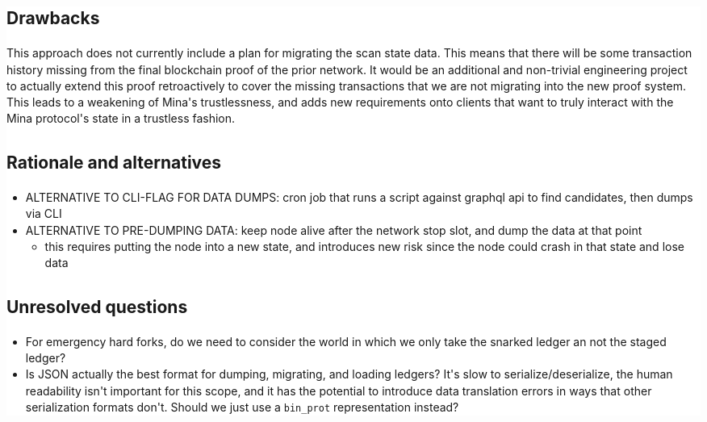 ## Drawbacks

[drawbacks]: #drawbacks

This approach does not currently include a plan for migrating the scan state
data. This means that there will be some transaction history missing from the
final blockchain proof of the prior network. It would be an additional and
non-trivial engineering project to actually extend this proof retroactively to
cover the missing transactions that we are not migrating into the new proof
system. This leads to a weakening of Mina's trustlessness, and adds new
requirements onto clients that want to truly interact with the Mina protocol's
state in a trustless fashion.

## Rationale and alternatives

- ALTERNATIVE TO CLI-FLAG FOR DATA DUMPS: cron job that runs a script against
  graphql api to find candidates, then dumps via CLI
- ALTERNATIVE TO PRE-DUMPING DATA: keep node alive after the network stop slot,
  and dump the data at that point
  - this requires putting the node into a new state, and introduces new risk
    since the node could crash in that state and lose data

## Unresolved questions

- For emergency hard forks, do we need to consider the world in which we only
  take the snarked ledger an not the staged ledger?
- Is JSON actually the best format for dumping, migrating, and loading ledgers?
  It's slow to serialize/deserialize, the human readability isn't important for
  this scope, and it has the potential to introduce data translation errors in
  ways that other serialization formats don't. Should we just use a `bin_prot`
  representation instead?
